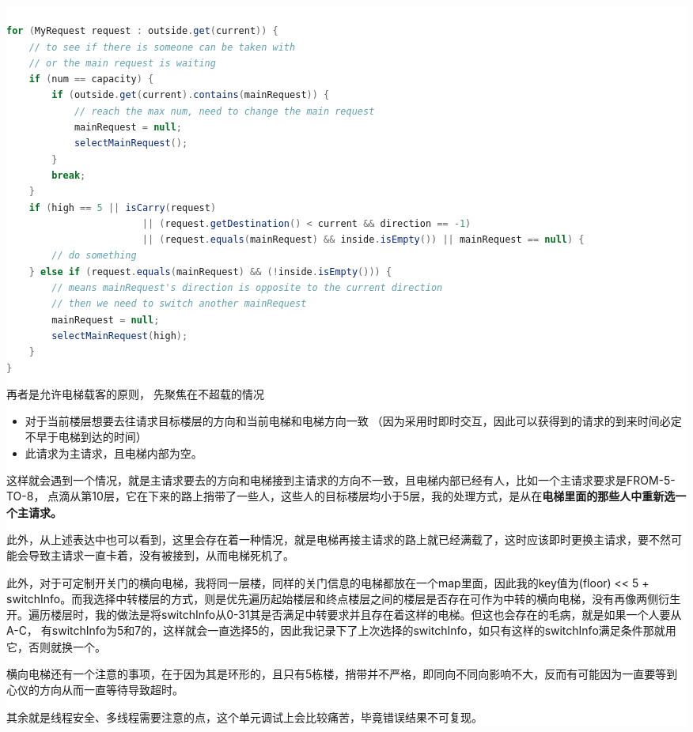 ```java

for (MyRequest request : outside.get(current)) {
	// to see if there is someone can be taken with
	// or the main request is waiting
	if (num == capacity) {
		if (outside.get(current).contains(mainRequest)) {
			// reach the max num, need to change the main request
			mainRequest = null;
			selectMainRequest();
		}
		break;
	}
	if (high == 5 || isCarry(request)
	                    || (request.getDestination() < current && direction == -1)
	                    || (request.equals(mainRequest) && inside.isEmpty()) || mainRequest == null) {
		// do something
	} else if (request.equals(mainRequest) && (!inside.isEmpty())) {
		// means mainRequest's direction is opposite to the current direction
		// then we need to switch another mainRequest
		mainRequest = null;
		selectMainRequest(high);
	}
}

```

再者是允许电梯载客的原则， 先聚焦在不超载的情况

* 对于当前楼层想要去往请求目标楼层的方向和当前电梯和电梯方向一致 （因为采用时即时交互，因此可以获得到的请求的到来时间必定不早于电梯到达的时间）
* 此请求为主请求，且电梯内部为空。

这样就会遇到一个情况，就是主请求要去的方向和电梯接到主请求的方向不一致，且电梯内部已经有人，比如一个主请求要求是FROM-5-TO-8， 点滴从第10层，它在下来的路上捎带了一些人，这些人的目标楼层均小于5层，我的处理方式，是从在**电梯里面的那些人中重新选一个主请求。**

此外，从上述表达中也可以看到，这里会存在着一种情况，就是电梯再接主请求的路上就已经满载了，这时应该即时更换主请求，要不然可能会导致主请求一直卡着，没有被接到，从而电梯死机了。

此外，对于可定制开关门的横向电梯，我将同一层楼，同样的关门信息的电梯都放在一个map里面，因此我的key值为(floor) << 5 + switchInfo。而我选择中转楼层的方式，则是优先遍历起始楼层和终点楼层之间的楼层是否存在可作为中转的横向电梯，没有再像两侧衍生开。遍历楼层时，我的做法是将switchInfo从0-31其是否满足中转要求并且存在着这样的电梯。但这也会存在的毛病，就是如果一个人要从A-C， 有switchInfo为5和7的，这样就会一直选择5的，因此我记录下了上次选择的switchInfo，如只有这样的switchInfo满足条件那就用它，否则就换一个。

横向电梯还有一个注意的事项，在于因为其是环形的，且只有5栋楼，捎带并不严格，即同向不同向影响不大，反而有可能因为一直要等到心仪的方向从而一直等待导致超时。

其余就是线程安全、多线程需要注意的点，这个单元调试上会比较痛苦，毕竟错误结果不可复现。

